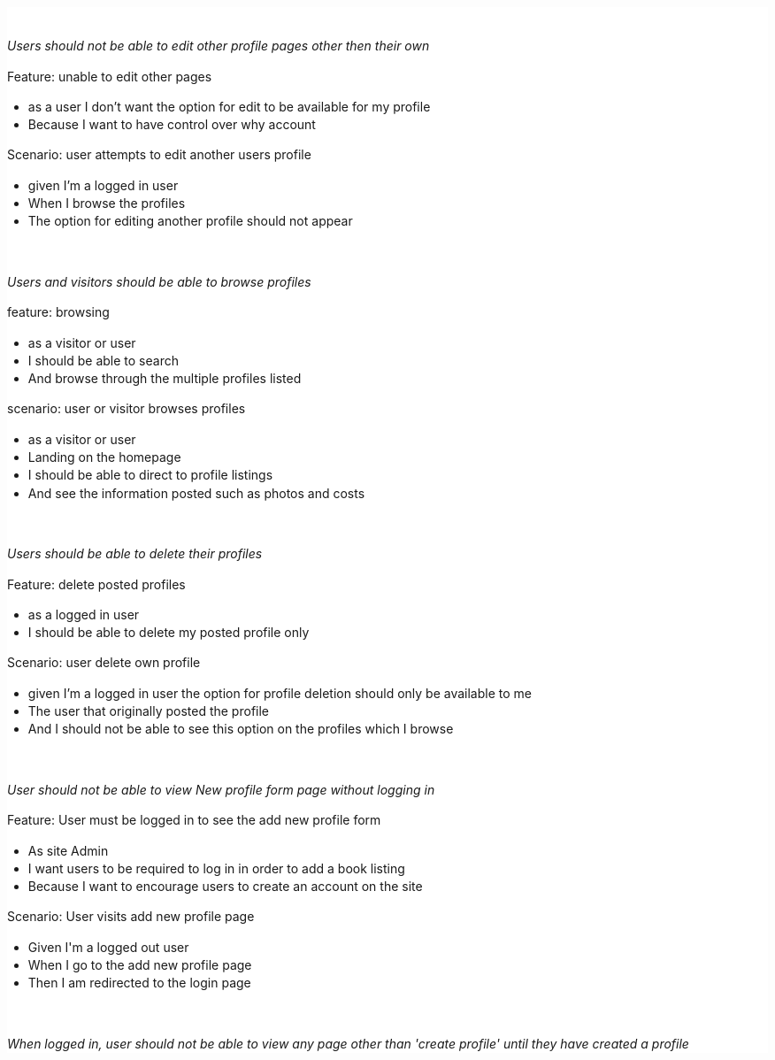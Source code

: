 <br>

*Users should not be able to edit other profile pages other then their own*

Feature: unable to edit other pages
- as a user I don’t want the option for edit to be available for my profile
- Because I want to have control over why account

Scenario:  user attempts to edit another users profile
- given I’m a logged in user
- When I browse the profiles
- The option for editing another profile should not appear

<br>

*Users and visitors should be able to browse profiles*

feature: browsing
- as a visitor or user 
- I should be able to search
- And browse through the multiple profiles listed

scenario: user or visitor browses profiles
- as a visitor or user
- Landing on the homepage
- I should be able to direct to profile listings
- And see the information posted such as photos and costs

<br>

*Users should be able to delete their profiles*

Feature: delete posted profiles
- as a logged in user
- I should be able to delete my posted profile only

Scenario: user delete own profile
- given I’m a logged in user the option for profile deletion should only be available to me
- The user that originally posted the profile
- And I should not be able to see this option on the profiles which I browse

<br>

*User should not be able to view New profile form page without logging in*

Feature: User must be logged in to see the add new profile form
- As site Admin
- I want users to be required to log in in order to add a book listing
- Because I want to encourage users to create an account on the site

Scenario: User visits add new profile page
- Given I'm a logged out user
- When I go to the add new profile page
- Then I am redirected to the login page

<br>

*When logged in, user should not be able to view any page other than 'create profile' until they have created a profile* 
